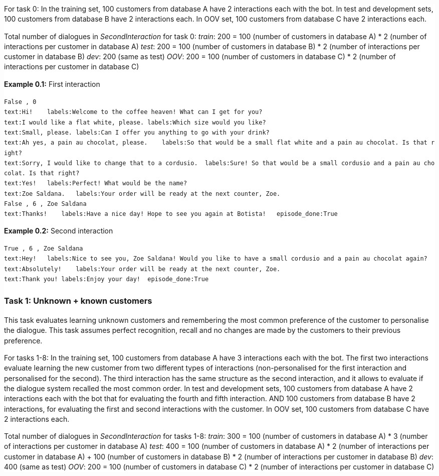 For task 0: In the training set, 100 customers from database A have 2 interactions each with the bot. In test and development sets, 100 customers from database B have 2 interactions each. In OOV set, 100 customers from database C have 2 interactions each.

Total number of dialogues in *SecondInteraction* for task 0: 
*train*: 200 = 100 (number of customers in database A) * 2 (number of interactions per customer in database A)
*test*: 200 = 100 (number of customers in database B) * 2 (number of interactions per customer in database B)
*dev*: 200 (same as test)
*OOV*: 200  = 100 (number of customers in database C) * 2 (number of interactions per customer in database C)

**Example 0.1:** First interaction 
```
False , 0 
text:Hi!	labels:Welcome to the coffee heaven! What can I get for you?
text:I would like a flat white, please.	labels:Which size would you like?
text:Small, please.	labels:Can I offer you anything to go with your drink?
text:Ah yes, a pain au chocolat, please.	labels:So that would be a small flat white and a pain au chocolat. Is that right?
text:Sorry, I would like to change that to a cordusio.	labels:Sure! So that would be a small cordusio and a pain au chocolat. Is that right?
text:Yes!	labels:Perfect! What would be the name?
text:Zoe Saldana.	labels:Your order will be ready at the next counter, Zoe.
False , 6 , Zoe Saldana
text:Thanks!	labels:Have a nice day! Hope to see you again at Botista!   episode_done:True
```

**Example 0.2:** Second interaction
```
True , 6 , Zoe Saldana
text:Hey!	labels:Nice to see you, Zoe Saldana! Would you like to have a small cordusio and a pain au chocolat again?
text:Absolutely!	labels:Your order will be ready at the next counter, Zoe.
text:Thank you!	labels:Enjoy your day!  episode_done:True
```

### Task 1: Unknown + known customers

This task evaluates learning unknown customers and remembering the most common preference of the customer to personalise the dialogue. This task assumes perfect recognition, recall and no changes are made by the customers to their previous preference.

For tasks 1-8: In the training set, 100 customers from database A have 3 interactions each with the bot. The first two interactions evaluate learning the new customer from two different types of interactions (non-personalised for the first interaction and personalised for the second). The third interaction has the same structure as the second interaction, and it allows to evaluate if the dialogue system recalled the most common order. In test and development sets, 100 customers from database A have 2 interactions each with the bot that for evaluating the fourth and fifth interaction. AND 100 customers from database B have 2 interactions, for evaluating the first and second interactions with the customer. In OOV set, 100 customers from database C have 2 interactions each.

Total number of dialogues in *SecondInteraction* for tasks 1-8:
*train*: 300 = 100 (number of customers in database A) * 3 (number of interactions per customer in database A)
*test*: 400 = 100 (number of customers in database A) * 2 (number of interactions per customer in database A) + 100 (number of customers in database B) * 2 (number of interactions per customer in database B)
*dev*: 400 (same as test)
*OOV*: 200 = 100 (number of customers in database C) * 2 (number of interactions per customer in database C)
